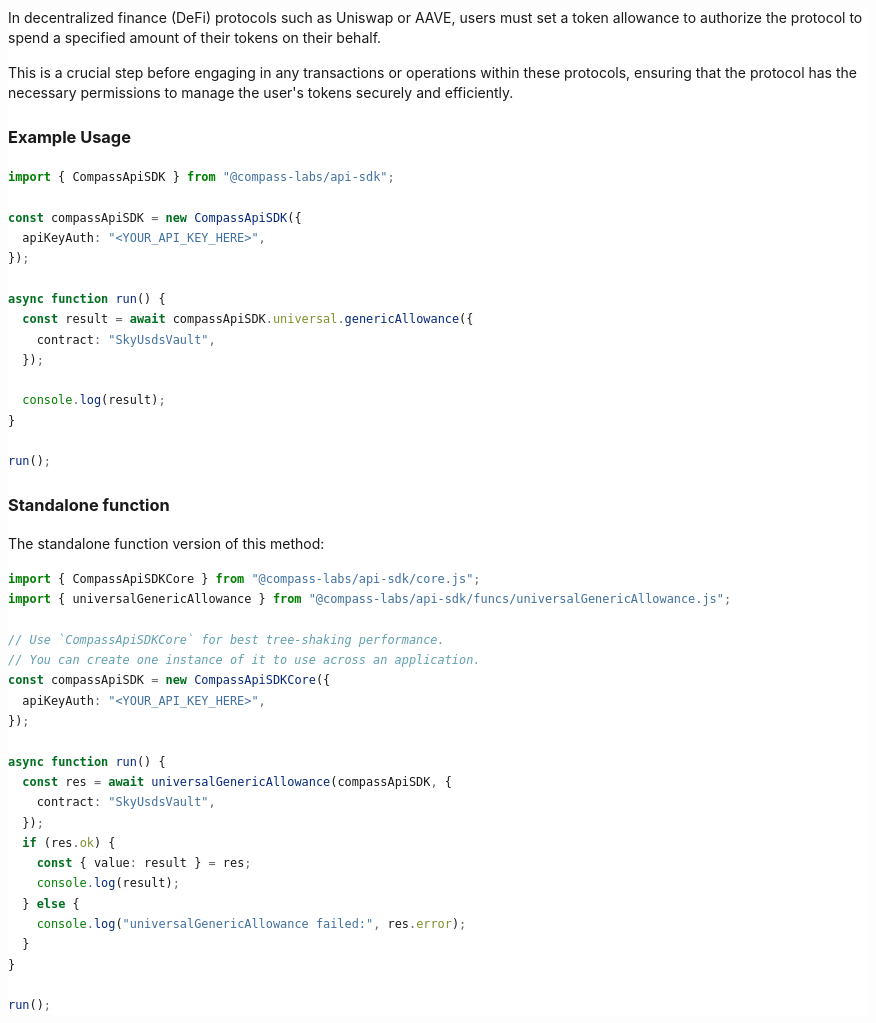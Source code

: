In decentralized finance (DeFi) protocols such as Uniswap or AAVE, users must set
a token allowance to authorize the protocol to spend a specified amount of their
tokens on their behalf.

This is a crucial step before engaging in any transactions or operations within
these protocols, ensuring that the protocol has the necessary permissions to manage
the user's tokens securely and efficiently.

### Example Usage


```typescript
import { CompassApiSDK } from "@compass-labs/api-sdk";

const compassApiSDK = new CompassApiSDK({
  apiKeyAuth: "<YOUR_API_KEY_HERE>",
});

async function run() {
  const result = await compassApiSDK.universal.genericAllowance({
    contract: "SkyUsdsVault",
  });

  console.log(result);
}

run();
```

### Standalone function

The standalone function version of this method:

```typescript
import { CompassApiSDKCore } from "@compass-labs/api-sdk/core.js";
import { universalGenericAllowance } from "@compass-labs/api-sdk/funcs/universalGenericAllowance.js";

// Use `CompassApiSDKCore` for best tree-shaking performance.
// You can create one instance of it to use across an application.
const compassApiSDK = new CompassApiSDKCore({
  apiKeyAuth: "<YOUR_API_KEY_HERE>",
});

async function run() {
  const res = await universalGenericAllowance(compassApiSDK, {
    contract: "SkyUsdsVault",
  });
  if (res.ok) {
    const { value: result } = res;
    console.log(result);
  } else {
    console.log("universalGenericAllowance failed:", res.error);
  }
}

run();
```

